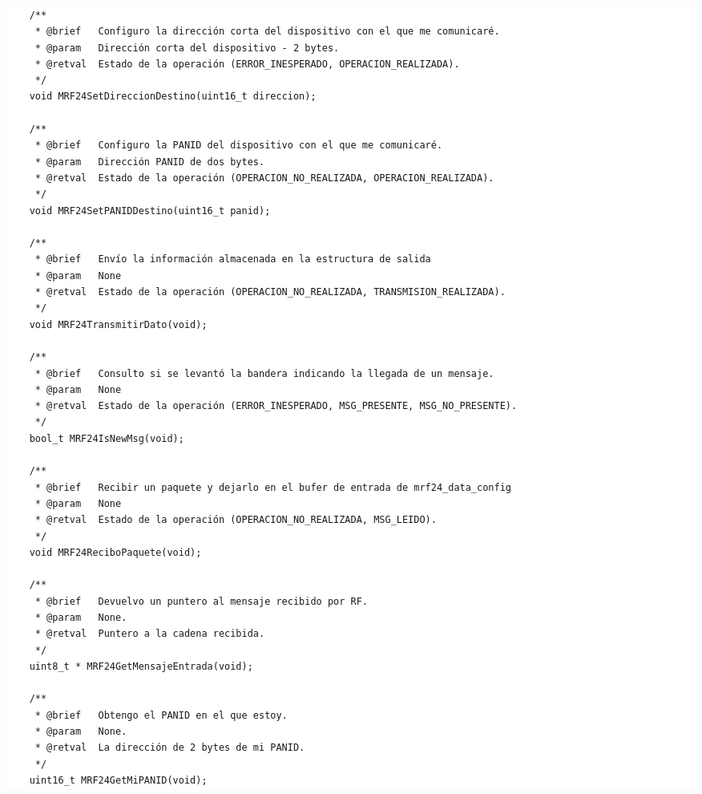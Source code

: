 		/**
		 * @brief   Configuro la dirección corta del dispositivo con el que me comunicaré.
		 * @param   Dirección corta del dispositivo - 2 bytes.
		 * @retval  Estado de la operación (ERROR_INESPERADO, OPERACION_REALIZADA).
		 */
		void MRF24SetDireccionDestino(uint16_t direccion);

		/**
		 * @brief   Configuro la PANID del dispositivo con el que me comunicaré.
		 * @param   Dirección PANID de dos bytes.
		 * @retval  Estado de la operación (OPERACION_NO_REALIZADA, OPERACION_REALIZADA).
		 */
		void MRF24SetPANIDDestino(uint16_t panid);

		/**
		 * @brief   Envío la información almacenada en la estructura de salida
		 * @param   None
		 * @retval  Estado de la operación (OPERACION_NO_REALIZADA, TRANSMISION_REALIZADA).
		 */
		void MRF24TransmitirDato(void);

		/**
		 * @brief   Consulto si se levantó la bandera indicando la llegada de un mensaje.
		 * @param   None
		 * @retval  Estado de la operación (ERROR_INESPERADO, MSG_PRESENTE, MSG_NO_PRESENTE).
		 */
		bool_t MRF24IsNewMsg(void);

		/**
		 * @brief   Recibir un paquete y dejarlo en el bufer de entrada de mrf24_data_config
		 * @param   None
		 * @retval  Estado de la operación (OPERACION_NO_REALIZADA, MSG_LEIDO).
		 */
		void MRF24ReciboPaquete(void);

		/**
		 * @brief   Devuelvo un puntero al mensaje recibido por RF.
		 * @param   None.
		 * @retval  Puntero a la cadena recibida.
		 */
		uint8_t * MRF24GetMensajeEntrada(void);

		/**
		 * @brief   Obtengo el PANID en el que estoy.
		 * @param   None.
		 * @retval  La dirección de 2 bytes de mi PANID.
		 */
		uint16_t MRF24GetMiPANID(void);


